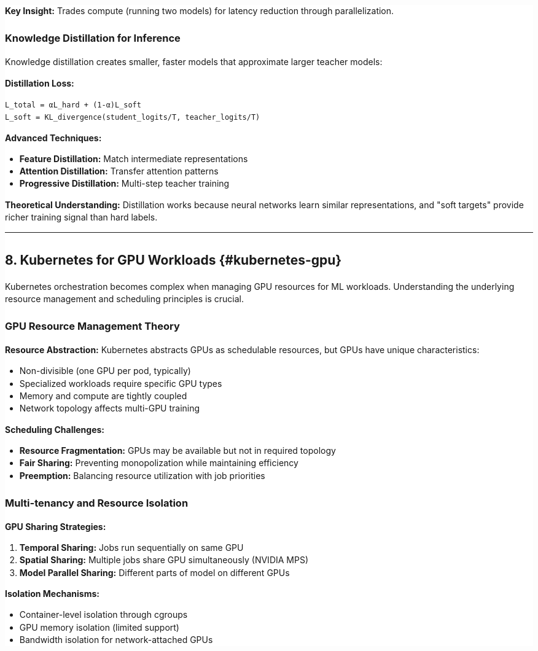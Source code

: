 **Key Insight:**
Trades compute (running two models) for latency reduction through parallelization.

### Knowledge Distillation for Inference

Knowledge distillation creates smaller, faster models that approximate larger teacher models:

**Distillation Loss:**
```
L_total = αL_hard + (1-α)L_soft
L_soft = KL_divergence(student_logits/T, teacher_logits/T)
```

**Advanced Techniques:**
- **Feature Distillation:** Match intermediate representations
- **Attention Distillation:** Transfer attention patterns
- **Progressive Distillation:** Multi-step teacher training

**Theoretical Understanding:**
Distillation works because neural networks learn similar representations, and "soft targets" provide richer training signal than hard labels.

---

## 8. Kubernetes for GPU Workloads {#kubernetes-gpu}

Kubernetes orchestration becomes complex when managing GPU resources for ML workloads. Understanding the underlying resource management and scheduling principles is crucial.

### GPU Resource Management Theory

**Resource Abstraction:**
Kubernetes abstracts GPUs as schedulable resources, but GPUs have unique characteristics:
- Non-divisible (one GPU per pod, typically)
- Specialized workloads require specific GPU types
- Memory and compute are tightly coupled
- Network topology affects multi-GPU training

**Scheduling Challenges:**
- **Resource Fragmentation:** GPUs may be available but not in required topology
- **Fair Sharing:** Preventing monopolization while maintaining efficiency
- **Preemption:** Balancing resource utilization with job priorities

### Multi-tenancy and Resource Isolation

**GPU Sharing Strategies:**
1. **Temporal Sharing:** Jobs run sequentially on same GPU
2. **Spatial Sharing:** Multiple jobs share GPU simultaneously (NVIDIA MPS)
3. **Model Parallel Sharing:** Different parts of model on different GPUs

**Isolation Mechanisms:**
- Container-level isolation through cgroups
- GPU memory isolation (limited support)
- Bandwidth isolation for network-attached GPUs
